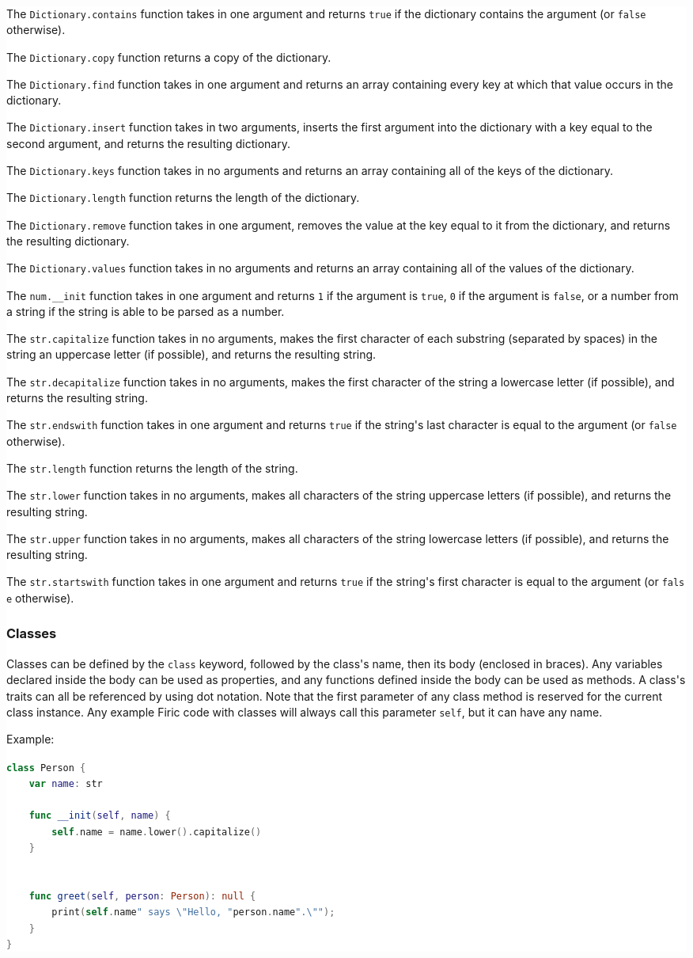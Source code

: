 The `Dictionary.contains` function takes in one argument and returns `true` if the dictionary contains the argument (or `false` otherwise).

The `Dictionary.copy` function returns a copy of the dictionary.

The `Dictionary.find` function takes in one argument and returns an array containing every key at which that value occurs in the dictionary.

The `Dictionary.insert` function takes in two arguments, inserts the first argument into the dictionary with a key equal to the second argument, and returns the resulting dictionary.

The `Dictionary.keys` function takes in no arguments and returns an array containing all of the keys of the dictionary.

The `Dictionary.length` function returns the length of the dictionary.

The `Dictionary.remove` function takes in one argument, removes the value at the key equal to it from the dictionary, and returns the resulting dictionary.

The `Dictionary.values` function takes in no arguments and returns an array containing all of the values of the dictionary.


The `num.__init` function takes in one argument and returns `1` if the argument is `true`, `0` if the argument is `false`, or a number from a string if the string is able to be parsed as a number.


The `str.capitalize` function takes in no arguments, makes the first character of each substring (separated by spaces) in the string an uppercase letter (if possible), and returns the resulting string.

The `str.decapitalize` function takes in no arguments, makes the first character of the string a lowercase letter (if possible), and returns the resulting string.

The `str.endswith` function takes in one argument and returns `true` if the string's last character is equal to the argument (or `false` otherwise).

The `str.length` function returns the length of the string.

The `str.lower` function takes in no arguments, makes all characters of the string uppercase letters (if possible), and returns the resulting string.

The `str.upper` function takes in no arguments, makes all characters of the string lowercase letters (if possible), and returns the resulting string.

The `str.startswith` function takes in one argument and returns `true` if the string's first character is equal to the argument (or `false` otherwise).

### Classes

Classes can be defined by the `class` keyword, followed by the class's name, then its body (enclosed in braces). Any variables declared inside the body can be used as properties, and any functions defined inside the body can be used as methods. A class's traits can all be referenced by using dot notation. Note that the first parameter of any class method is reserved for the current class instance. Any example Firic code with classes will always call this parameter `self`, but it can have any name.

Example:
```swift
class Person {
	var name: str

	func __init(self, name) {
		self.name = name.lower().capitalize()
	}


	func greet(self, person: Person): null {
		print(self.name" says \"Hello, "person.name".\"");
	}
}

```